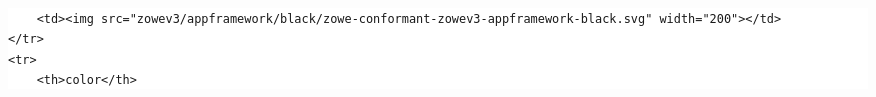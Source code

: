         <td><img src="zowev3/appframework/black/zowe-conformant-zowev3-appframework-black.svg" width="200"></td>
    </tr>
    <tr>
        <th>color</th>